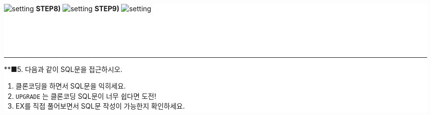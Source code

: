 ![setting](img/setting003_developer_007.png)
**STEP8)**
![setting](img/setting003_developer_008.png)
**STEP9)**
![setting](img/setting003_developer_009.png)




<br/>
<br/>
<br/>

---

**■5. 다음과 같이 SQL문을 접근하시오.
1. 클론코딩을 하면서 SQL문을 익히세요.
2. `UPGRADE` 는  클론코딩 SQL문이 너무 쉽다면 도전!
3. EX를 직접 풀어보면서 SQL문 작성이 가능한지 확인하세요.